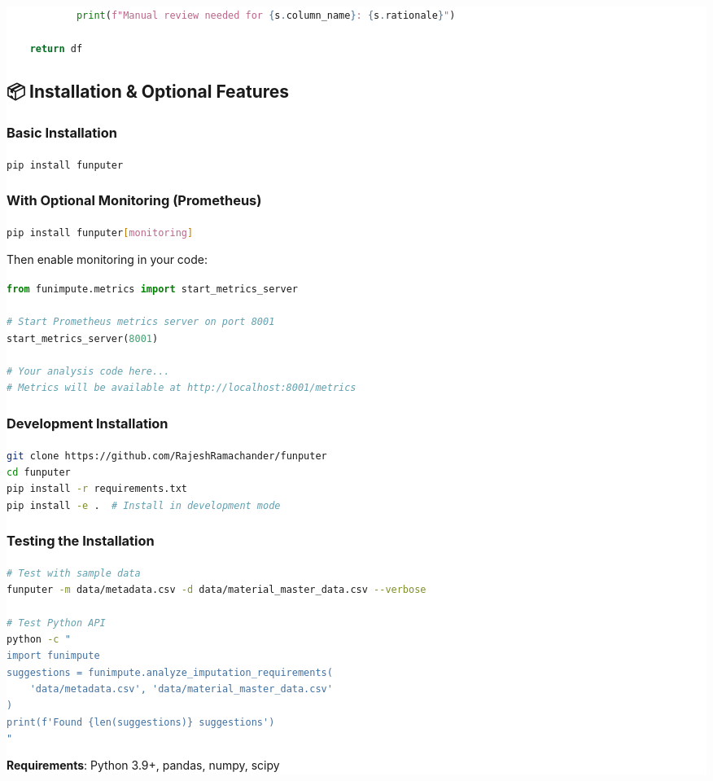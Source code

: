 ```python
            print(f"Manual review needed for {s.column_name}: {s.rationale}")
    
    return df
```

## 📦 Installation & Optional Features

### Basic Installation
```bash
pip install funputer
```

### With Optional Monitoring (Prometheus)
```bash
pip install funputer[monitoring]
```

Then enable monitoring in your code:
```python
from funimpute.metrics import start_metrics_server

# Start Prometheus metrics server on port 8001
start_metrics_server(8001)

# Your analysis code here...
# Metrics will be available at http://localhost:8001/metrics
```

### Development Installation
```bash
git clone https://github.com/RajeshRamachander/funputer
cd funputer
pip install -r requirements.txt
pip install -e .  # Install in development mode
```

### Testing the Installation
```bash
# Test with sample data
funputer -m data/metadata.csv -d data/material_master_data.csv --verbose

# Test Python API
python -c "
import funimpute
suggestions = funimpute.analyze_imputation_requirements(
    'data/metadata.csv', 'data/material_master_data.csv'
)
print(f'Found {len(suggestions)} suggestions')
"
```

**Requirements**: Python 3.9+, pandas, numpy, scipy
